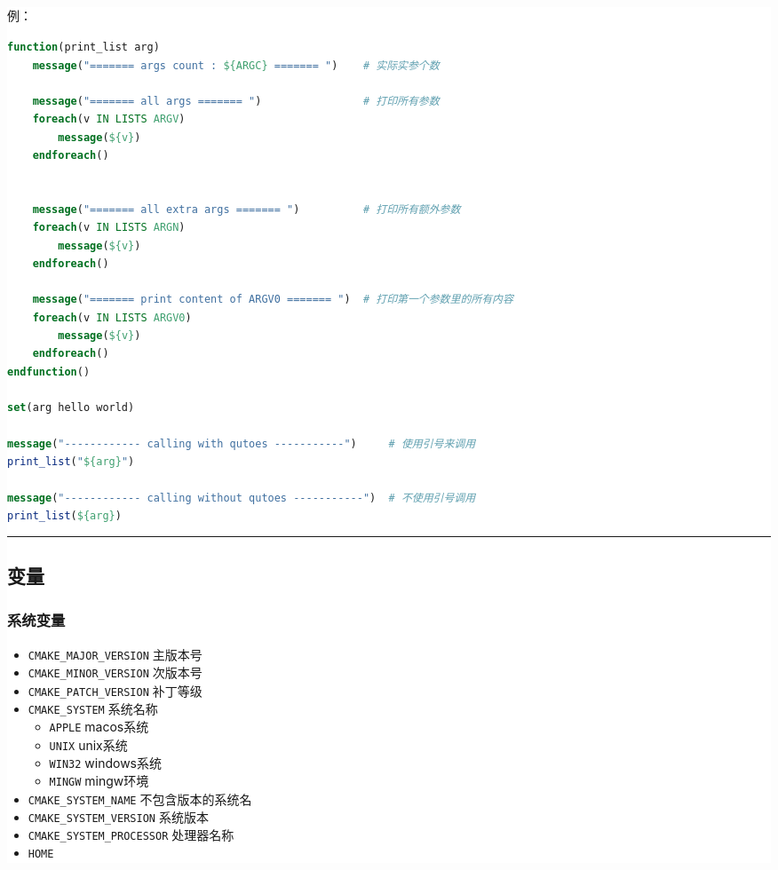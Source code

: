 例：

```cmake
function(print_list arg)
    message("======= args count : ${ARGC} ======= ")    # 实际实参个数

    message("======= all args ======= ")                # 打印所有参数
    foreach(v IN LISTS ARGV)
        message(${v})
    endforeach()


    message("======= all extra args ======= ")          # 打印所有额外参数
    foreach(v IN LISTS ARGN)
        message(${v})
    endforeach()

    message("======= print content of ARGV0 ======= ")  # 打印第一个参数里的所有内容
    foreach(v IN LISTS ARGV0)
        message(${v})
    endforeach()
endfunction()

set(arg hello world) 

message("------------ calling with qutoes -----------")     # 使用引号来调用
print_list("${arg}")

message("------------ calling without qutoes -----------")  # 不使用引号调用
print_list(${arg})
```

---



## 变量

### 系统变量

- `CMAKE_MAJOR_VERSION` 主版本号
- `CMAKE_MINOR_VERSION` 次版本号
- `CMAKE_PATCH_VERSION` 补丁等级
- `CMAKE_SYSTEM` 系统名称
  + `APPLE` macos系统
  + `UNIX` unix系统
  + `WIN32` windows系统
  + `MINGW` mingw环境
- `CMAKE_SYSTEM_NAME` 不包含版本的系统名
- `CMAKE_SYSTEM_VERSION` 系统版本
- `CMAKE_SYSTEM_PROCESSOR` 处理器名称
- `HOME`
